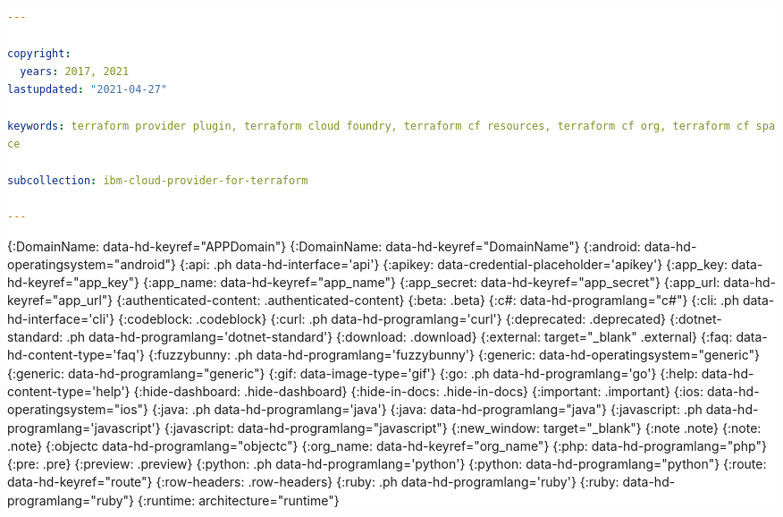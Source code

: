 ```yaml
---

copyright:
  years: 2017, 2021
lastupdated: "2021-04-27"

keywords: terraform provider plugin, terraform cloud foundry, terraform cf resources, terraform cf org, terraform cf space

subcollection: ibm-cloud-provider-for-terraform

---
```


{:DomainName: data-hd-keyref="APPDomain"}
{:DomainName: data-hd-keyref="DomainName"}
{:android: data-hd-operatingsystem="android"}
{:api: .ph data-hd-interface='api'}
{:apikey: data-credential-placeholder='apikey'}
{:app_key: data-hd-keyref="app_key"}
{:app_name: data-hd-keyref="app_name"}
{:app_secret: data-hd-keyref="app_secret"}
{:app_url: data-hd-keyref="app_url"}
{:authenticated-content: .authenticated-content}
{:beta: .beta}
{:c#: data-hd-programlang="c#"}
{:cli: .ph data-hd-interface='cli'}
{:codeblock: .codeblock}
{:curl: .ph data-hd-programlang='curl'}
{:deprecated: .deprecated}
{:dotnet-standard: .ph data-hd-programlang='dotnet-standard'}
{:download: .download}
{:external: target="_blank" .external}
{:faq: data-hd-content-type='faq'}
{:fuzzybunny: .ph data-hd-programlang='fuzzybunny'}
{:generic: data-hd-operatingsystem="generic"}
{:generic: data-hd-programlang="generic"}
{:gif: data-image-type='gif'}
{:go: .ph data-hd-programlang='go'}
{:help: data-hd-content-type='help'}
{:hide-dashboard: .hide-dashboard}
{:hide-in-docs: .hide-in-docs}
{:important: .important}
{:ios: data-hd-operatingsystem="ios"}
{:java: .ph data-hd-programlang='java'}
{:java: data-hd-programlang="java"}
{:javascript: .ph data-hd-programlang='javascript'}
{:javascript: data-hd-programlang="javascript"}
{:new_window: target="_blank"}
{:note .note}
{:note: .note}
{:objectc data-hd-programlang="objectc"}
{:org_name: data-hd-keyref="org_name"}
{:php: data-hd-programlang="php"}
{:pre: .pre}
{:preview: .preview}
{:python: .ph data-hd-programlang='python'}
{:python: data-hd-programlang="python"}
{:route: data-hd-keyref="route"}
{:row-headers: .row-headers}
{:ruby: .ph data-hd-programlang='ruby'}
{:ruby: data-hd-programlang="ruby"}
{:runtime: architecture="runtime"}